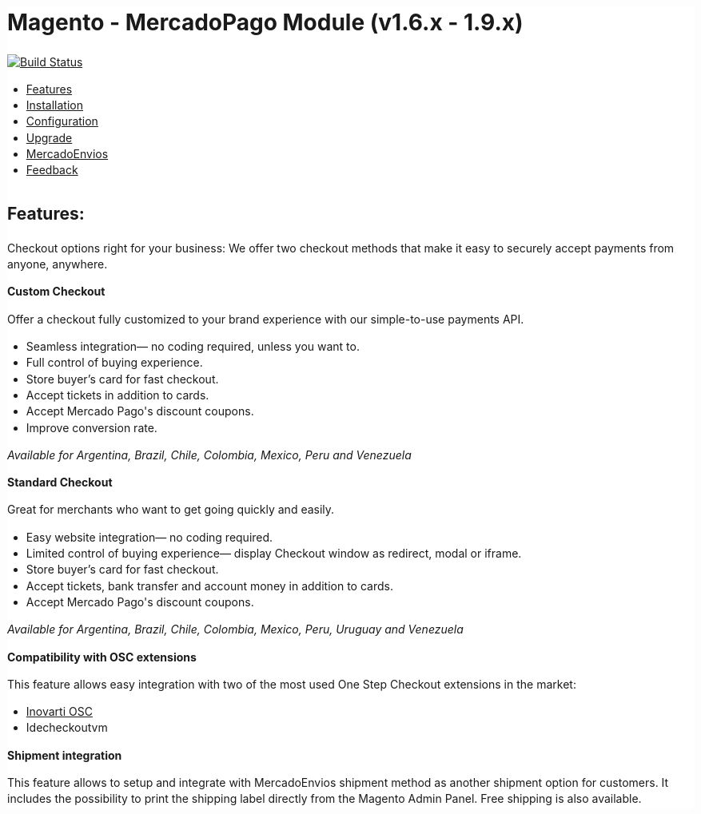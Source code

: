 # Magento - MercadoPago Module (v1.6.x - 1.9.x)

[![Build Status](https://travis-ci.org/mercadopago/cart-magento.svg?branch=master)](https://travis-ci.org/mercadopago/cart-magento)

* [Features](#features)
* [Installation](#installation)
* [Configuration](#configuration)
* [Upgrade](#upgrade)
* [MercadoEnvios](#mercadoenvios)
* [Feedback](#feedback)

<a name="features"></a>
## Features:

Checkout options right for your business: 
We offer two checkout methods that make it easy to securely accept payments from anyone, anywhere.

**Custom Checkout**

Offer a checkout fully customized to your brand experience with our simple-to-use payments API.

* Seamless integration— no coding required, unless you want to.
* Full control of buying experience.
* Store buyer’s card for fast checkout.
* Accept tickets in addition to cards.
* Accept Mercado Pago's discount coupons.
* Improve conversion rate.

*Available for Argentina, Brazil, Chile, Colombia, Mexico, Peru and Venezuela*

**Standard Checkout**

Great for merchants who want to get going quickly and easily.

* Easy website integration— no coding required.
* Limited control of buying experience— display Checkout window as redirect, modal or iframe.
* Store buyer’s card for fast checkout.
* Accept tickets, bank transfer and account money in addition to cards.
* Accept Mercado Pago's discount coupons.

*Available for Argentina, Brazil, Chile, Colombia, Mexico, Peru, Uruguay and Venezuela*

**Compatibility with OSC extensions**

This feature allows easy integration with two of the most used One Step Checkout extensions in the market:
* [Inovarti OSC](http://onestepcheckout.com.br)
* Idecheckoutvm

**Shipment integration**

This feature allows to setup and integrate with MercadoEnvios shipment method as another shipment option for customers. It includes the possibility to print the shipping label directly from the Magento Admin Panel. Free shipping is also available.
